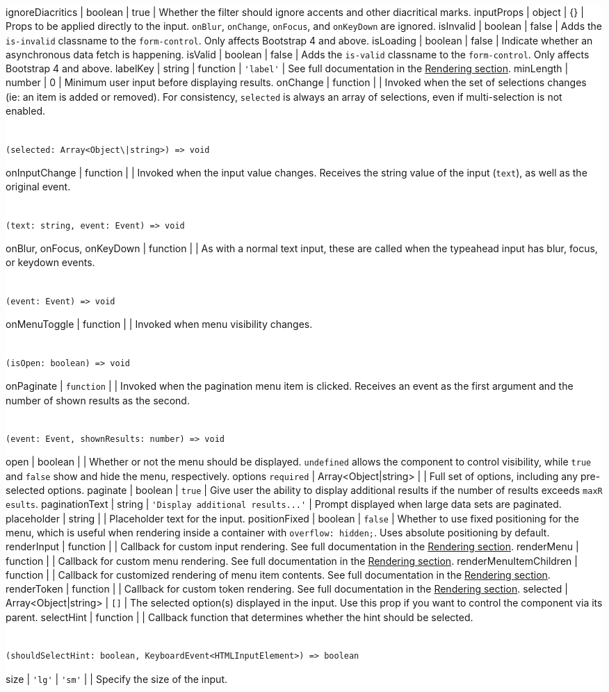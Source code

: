 ignoreDiacritics | boolean | true | Whether the filter should ignore accents and other diacritical marks.
inputProps | object | {} | Props to be applied directly to the input. `onBlur`, `onChange`, `onFocus`, and `onKeyDown` are ignored.
isInvalid | boolean | false | Adds the `is-invalid` classname to the `form-control`. Only affects Bootstrap 4 and above.
isLoading | boolean | false | Indicate whether an asynchronous data fetch is happening.
isValid | boolean | false | Adds the `is-valid` classname to the `form-control`. Only affects Bootstrap 4 and above.
labelKey | string \| function | `'label'` | See full documentation in the [Rendering section](Rendering.md#labelkey-string--function).
minLength | number | 0 | Minimum user input before displaying results.
onChange | function | | Invoked when the set of selections changes (ie: an item is added or removed). For consistency, `selected` is always an array of selections, even if multi-selection is not enabled. <br><br><pre>`(selected: Array<Object\|string>) => void`</pre>
onInputChange | function | | Invoked when the input value changes. Receives the string value of the input (`text`), as well as the original event. <br><br><pre>`(text: string, event: Event) => void`</pre>
onBlur, onFocus, onKeyDown | function | | As with a normal text input, these are called when the typeahead input has blur, focus, or keydown events. <br><br><pre>`(event: Event) => void`</pre>
onMenuToggle | function | | Invoked when menu visibility changes. <br><br><pre>`(isOpen: boolean) => void`</pre>
onPaginate | `function` | | Invoked when the pagination menu item is clicked. Receives an event as the first argument and the number of shown results as the second. <br><br><pre>`(event: Event, shownResults: number) => void`</pre>
open | boolean | | Whether or not the menu should be displayed. `undefined` allows the component to control visibility, while `true` and `false` show and hide the menu, respectively.
options `required` | Array\<Object\|string\> | | Full set of options, including any pre-selected options.
paginate | boolean | `true` | Give user the ability to display additional results if the number of results exceeds `maxResults`.
paginationText | string | `'Display additional results...'` | Prompt displayed when large data sets are paginated.
placeholder | string | | Placeholder text for the input.
positionFixed | boolean | `false` | Whether to use fixed positioning for the menu, which is useful when rendering inside a container with `overflow: hidden;`. Uses absolute positioning by default.
renderInput | function | | Callback for custom input rendering. See full documentation in the [Rendering section](Rendering.md#renderinputinputprops-object-state-object).
renderMenu | function | | Callback for custom menu rendering. See full documentation in the [Rendering section](Rendering.md#rendermenuresults-arrayobjectstring-menuprops-object-state-object).
renderMenuItemChildren | function | | Callback for customized rendering of menu item contents. See full documentation in the [Rendering section](Rendering.md#rendermenuitemchildrenoption-objectstring-props-object-index-number).
renderToken | function | | Callback for custom token rendering. See full documentation in the [Rendering section](Rendering.md#rendertokenoption-objectstring-props-object-index-number).
selected | Array\<Object\|string\> | `[]` | The selected option(s) displayed in the input. Use this prop if you want to control the component via its parent.
selectHint | function | | Callback function that determines whether the hint should be selected.<br><br><pre>`(shouldSelectHint: boolean, KeyboardEvent<HTMLInputElement>) => boolean`</pre>
size | `'lg'` \| `'sm'` | | Specify the size of the input.

